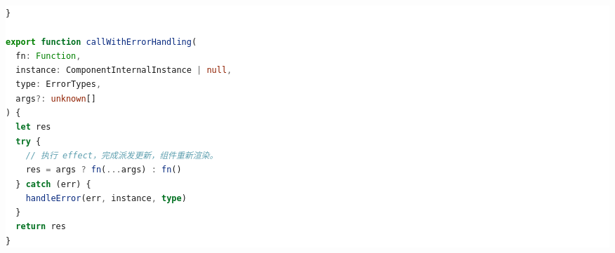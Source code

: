 ```ts
}

export function callWithErrorHandling(
  fn: Function,
  instance: ComponentInternalInstance | null,
  type: ErrorTypes,
  args?: unknown[]
) {
  let res
  try {
    // 执行 effect，完成派发更新，组件重新渲染。
    res = args ? fn(...args) : fn()
  } catch (err) {
    handleError(err, instance, type)
  }
  return res
}
```
